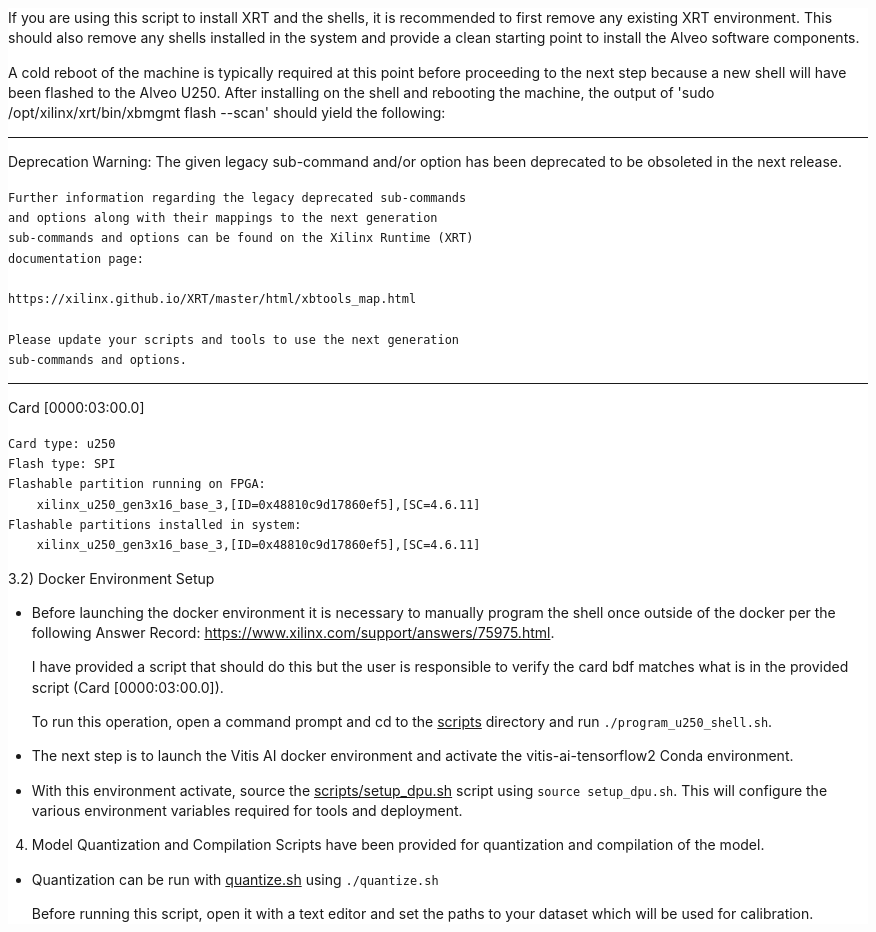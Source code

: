 If you are using this script to install XRT and the shells, it is recommended to first remove any existing XRT environment.  This should also remove any shells installed in the system and provide a clean starting point to install the Alveo software components.

A cold reboot of the machine is typically required at this point before proceeding to the next step because a new shell will have been flashed to the Alveo U250.
After installing on the shell and rebooting the machine, the output of 'sudo /opt/xilinx/xrt/bin/xbmgmt flash --scan' should yield the following:

---------------------------------------------------------------------
Deprecation Warning:
    The given legacy sub-command and/or option has been deprecated
    to be obsoleted in the next release.

    Further information regarding the legacy deprecated sub-commands
    and options along with their mappings to the next generation
    sub-commands and options can be found on the Xilinx Runtime (XRT)
    documentation page:

    https://xilinx.github.io/XRT/master/html/xbtools_map.html

    Please update your scripts and tools to use the next generation
    sub-commands and options.
---------------------------------------------------------------------
Card [0000:03:00.0]

    Card type: u250
    Flash type: SPI
    Flashable partition running on FPGA:
        xilinx_u250_gen3x16_base_3,[ID=0x48810c9d17860ef5],[SC=4.6.11]
    Flashable partitions installed in system:
        xilinx_u250_gen3x16_base_3,[ID=0x48810c9d17860ef5],[SC=4.6.11]


3.2) Docker Environment Setup

  - Before launching the docker environment it is necessary to manually program the shell once outside of the docker per the following Answer Record: https://www.xilinx.com/support/answers/75975.html.

    I have provided a script that should do this but the user is responsible to verify the card bdf matches what is in the provided script (Card [0000:03:00.0]).  

    To run this operation, open a command prompt and cd to the [scripts](./scripts) directory and run `./program_u250_shell.sh`.

  - The next step is to launch the Vitis AI docker environment and activate the vitis-ai-tensorflow2 Conda environment.

  - With this environment activate, source the [scripts/setup_dpu.sh](./scripts/setup_dpu.sh) script using `source setup_dpu.sh`.
    This will configure the various environment variables required for tools and deployment.

4. Model Quantization and Compilation
Scripts have been provided for quantization and compilation of the model.

  - Quantization can be run with [quantize.sh](./scripts/quantize.sh) using `./quantize.sh`

    Before running this script, open it with a text editor and set the paths to your dataset which will be used for calibration.
